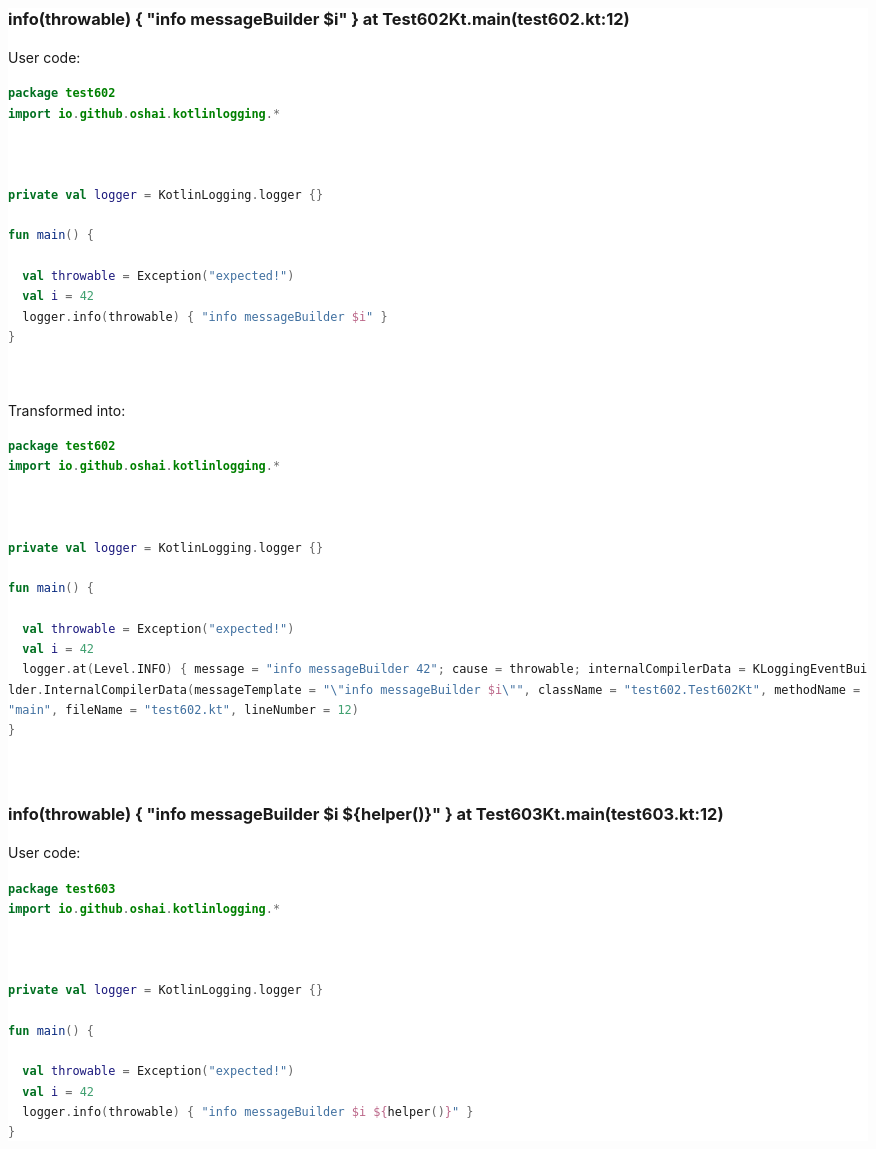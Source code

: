 ###  info(throwable) { "info messageBuilder $i" } at Test602Kt.main(test602.kt:12)

User code:
```kotlin
package test602
import io.github.oshai.kotlinlogging.*



private val logger = KotlinLogging.logger {}

fun main() {
  
  val throwable = Exception("expected!")
  val i = 42
  logger.info(throwable) { "info messageBuilder $i" }
}




```
  
Transformed into:
```kotlin
package test602
import io.github.oshai.kotlinlogging.*



private val logger = KotlinLogging.logger {}

fun main() {
  
  val throwable = Exception("expected!")
  val i = 42
  logger.at(Level.INFO) { message = "info messageBuilder 42"; cause = throwable; internalCompilerData = KLoggingEventBuilder.InternalCompilerData(messageTemplate = "\"info messageBuilder $i\"", className = "test602.Test602Kt", methodName = "main", fileName = "test602.kt", lineNumber = 12)
}




```

###  info(throwable) { "info messageBuilder $i ${helper()}" } at Test603Kt.main(test603.kt:12)

User code:
```kotlin
package test603
import io.github.oshai.kotlinlogging.*



private val logger = KotlinLogging.logger {}

fun main() {
  
  val throwable = Exception("expected!")
  val i = 42
  logger.info(throwable) { "info messageBuilder $i ${helper()}" }
}
```